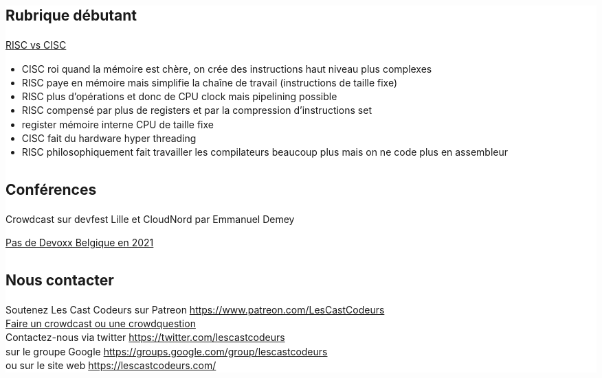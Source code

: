 ## Rubrique débutant

[RISC vs CISC](https://medium.com/swlh/what-does-risc-and-cisc-mean-in-2020-7b4d42c9a9de)

* CISC roi quand la mémoire est chère, on crée des instructions haut niveau plus complexes
* RISC paye en mémoire mais simplifie la chaîne de travail (instructions de taille fixe)
* RISC plus d’opérations et donc de CPU clock mais pipelining possible
* RISC compensé par plus de registers et par la compression d’instructions set
* register mémoire interne CPU de taille fixe
* CISC fait du hardware hyper threading 
* RISC philosophiquement fait travailler les compilateurs beaucoup plus mais on ne code plus en assembleur

## Conférences

Crowdcast sur devfest Lille et CloudNord par Emmanuel Demey 

[Pas de Devoxx Belgique en 2021](https://twitter.com/stephan007/status/1432254876436815874?s=21)

## Nous contacter

Soutenez Les Cast Codeurs sur Patreon <https://www.patreon.com/LesCastCodeurs>  
[Faire un crowdcast ou une crowdquestion](https://lescastcodeurs.com/crowdcasting/)  
Contactez-nous via twitter <https://twitter.com/lescastcodeurs>  
sur le groupe Google <https://groups.google.com/group/lescastcodeurs>  
ou sur le site web <https://lescastcodeurs.com/>
